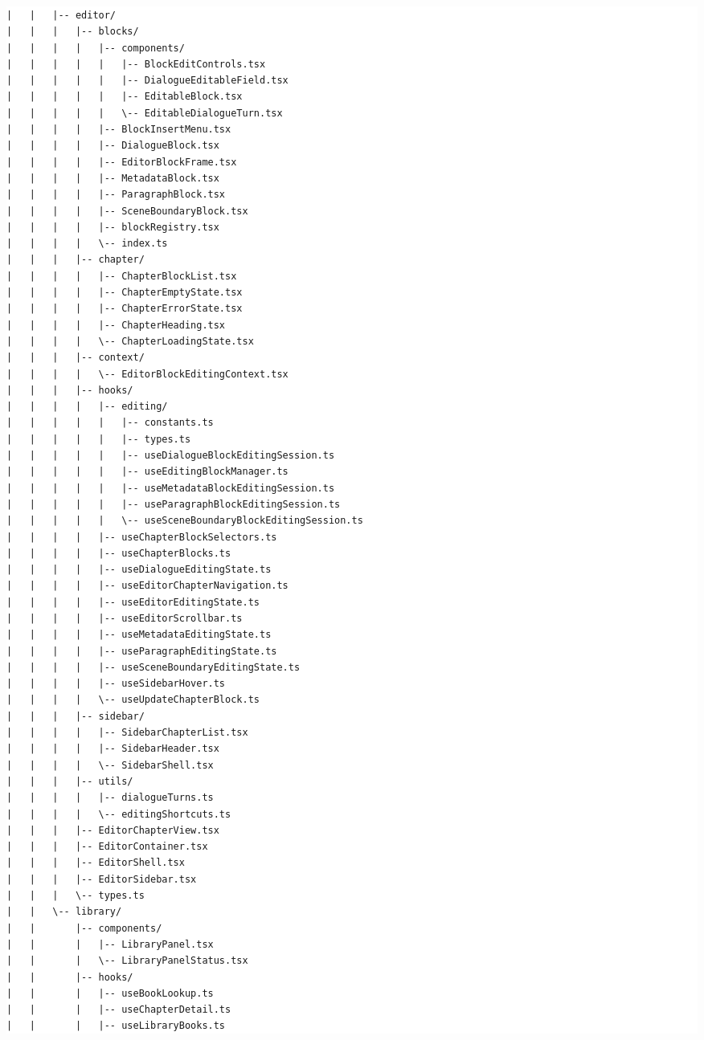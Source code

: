 ```
|   |   |-- editor/
|   |   |   |-- blocks/
|   |   |   |   |-- components/
|   |   |   |   |   |-- BlockEditControls.tsx
|   |   |   |   |   |-- DialogueEditableField.tsx
|   |   |   |   |   |-- EditableBlock.tsx
|   |   |   |   |   \-- EditableDialogueTurn.tsx
|   |   |   |   |-- BlockInsertMenu.tsx
|   |   |   |   |-- DialogueBlock.tsx
|   |   |   |   |-- EditorBlockFrame.tsx
|   |   |   |   |-- MetadataBlock.tsx
|   |   |   |   |-- ParagraphBlock.tsx
|   |   |   |   |-- SceneBoundaryBlock.tsx
|   |   |   |   |-- blockRegistry.tsx
|   |   |   |   \-- index.ts
|   |   |   |-- chapter/
|   |   |   |   |-- ChapterBlockList.tsx
|   |   |   |   |-- ChapterEmptyState.tsx
|   |   |   |   |-- ChapterErrorState.tsx
|   |   |   |   |-- ChapterHeading.tsx
|   |   |   |   \-- ChapterLoadingState.tsx
|   |   |   |-- context/
|   |   |   |   \-- EditorBlockEditingContext.tsx
|   |   |   |-- hooks/
|   |   |   |   |-- editing/
|   |   |   |   |   |-- constants.ts
|   |   |   |   |   |-- types.ts
|   |   |   |   |   |-- useDialogueBlockEditingSession.ts
|   |   |   |   |   |-- useEditingBlockManager.ts
|   |   |   |   |   |-- useMetadataBlockEditingSession.ts
|   |   |   |   |   |-- useParagraphBlockEditingSession.ts
|   |   |   |   |   \-- useSceneBoundaryBlockEditingSession.ts
|   |   |   |   |-- useChapterBlockSelectors.ts
|   |   |   |   |-- useChapterBlocks.ts
|   |   |   |   |-- useDialogueEditingState.ts
|   |   |   |   |-- useEditorChapterNavigation.ts
|   |   |   |   |-- useEditorEditingState.ts
|   |   |   |   |-- useEditorScrollbar.ts
|   |   |   |   |-- useMetadataEditingState.ts
|   |   |   |   |-- useParagraphEditingState.ts
|   |   |   |   |-- useSceneBoundaryEditingState.ts
|   |   |   |   |-- useSidebarHover.ts
|   |   |   |   \-- useUpdateChapterBlock.ts
|   |   |   |-- sidebar/
|   |   |   |   |-- SidebarChapterList.tsx
|   |   |   |   |-- SidebarHeader.tsx
|   |   |   |   \-- SidebarShell.tsx
|   |   |   |-- utils/
|   |   |   |   |-- dialogueTurns.ts
|   |   |   |   \-- editingShortcuts.ts
|   |   |   |-- EditorChapterView.tsx
|   |   |   |-- EditorContainer.tsx
|   |   |   |-- EditorShell.tsx
|   |   |   |-- EditorSidebar.tsx
|   |   |   \-- types.ts
|   |   \-- library/
|   |       |-- components/
|   |       |   |-- LibraryPanel.tsx
|   |       |   \-- LibraryPanelStatus.tsx
|   |       |-- hooks/
|   |       |   |-- useBookLookup.ts
|   |       |   |-- useChapterDetail.ts
|   |       |   |-- useLibraryBooks.ts
```